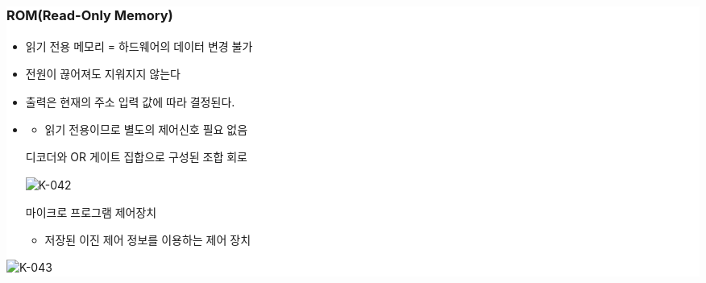 ### ROM(Read-Only Memory)

- 읽기 전용 메모리 = 하드웨어의 데이터 변경 불가

- 전원이 끊어져도 지워지지 않는다

- 출력은 현재의 주소 입력 값에 따라 결정된다.

- - 읽기 전용이므로 별도의 제어신호 필요 없음

  디코더와 OR 게이트 집합으로 구성된 조합 회로

  ![K-042](https://user-images.githubusercontent.com/38898759/114402729-165ae500-9bdf-11eb-8555-060a4761405f.jpg)

  마이크로 프로그램 제어장치

  - 저장된 이진 제어 정보를 이용하는 제어 장치



![K-043](https://user-images.githubusercontent.com/38898759/114402886-3db1b200-9bdf-11eb-99b2-c38885f0aabb.jpg)